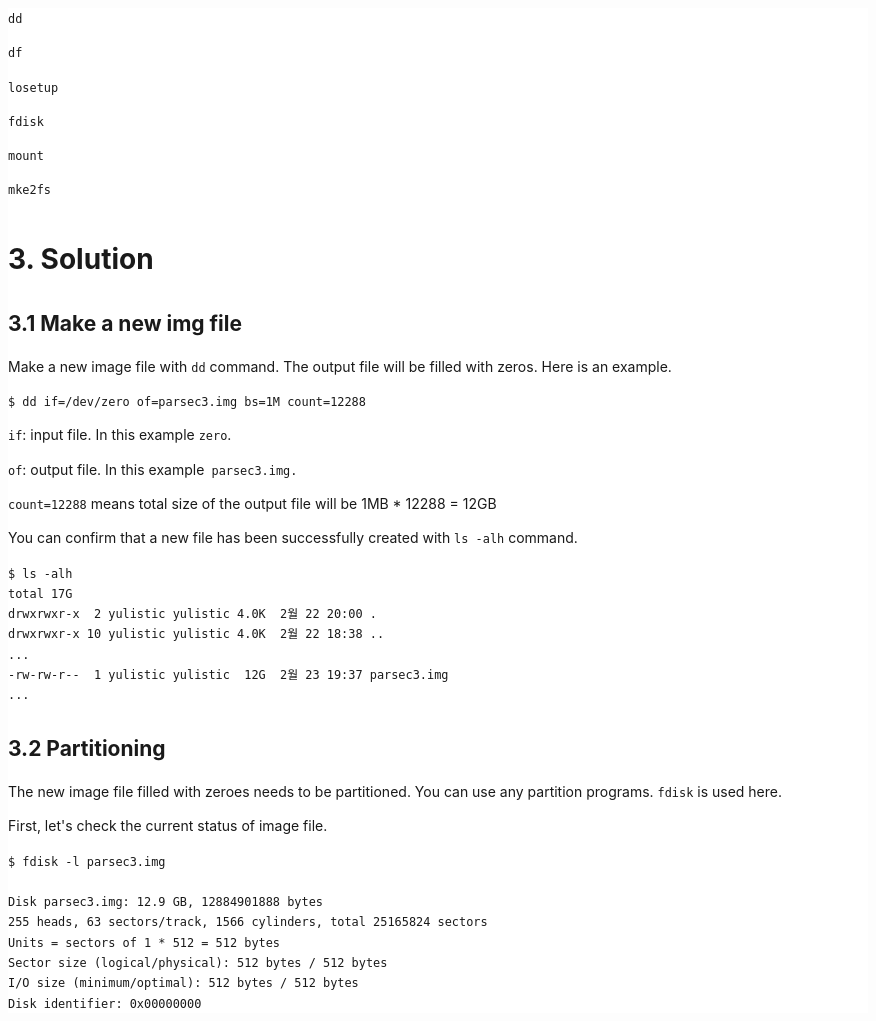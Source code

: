 `dd`

`df`

`losetup`

`fdisk`

`mount`

`mke2fs`


# 3. Solution

## 3.1 Make a new img file

Make a new image file with `dd` command. The output file will be filled with zeros. Here is an example.
    
    $ dd if=/dev/zero of=parsec3.img bs=1M count=12288

`if`: input file. In this example `zero`.

`of`: output file. In this example` parsec3.img.`

`count=12288` means total size of the output file will be 1MB * 12288 = 12GB

You can confirm that a new file has been successfully created with `ls -alh` command.

    
    $ ls -alh
    total 17G
    drwxrwxr-x  2 yulistic yulistic 4.0K  2월 22 20:00 .
    drwxrwxr-x 10 yulistic yulistic 4.0K  2월 22 18:38 ..
    ...
    -rw-rw-r--  1 yulistic yulistic  12G  2월 23 19:37 parsec3.img
    ...




## 3.2 Partitioning


The new image file filled with zeroes needs to be partitioned. You can use any partition programs. `fdisk` is used here.

First, let's check the current status of image file.
    
    $ fdisk -l parsec3.img 
    
    Disk parsec3.img: 12.9 GB, 12884901888 bytes
    255 heads, 63 sectors/track, 1566 cylinders, total 25165824 sectors
    Units = sectors of 1 * 512 = 512 bytes
    Sector size (logical/physical): 512 bytes / 512 bytes
    I/O size (minimum/optimal): 512 bytes / 512 bytes
    Disk identifier: 0x00000000
    
